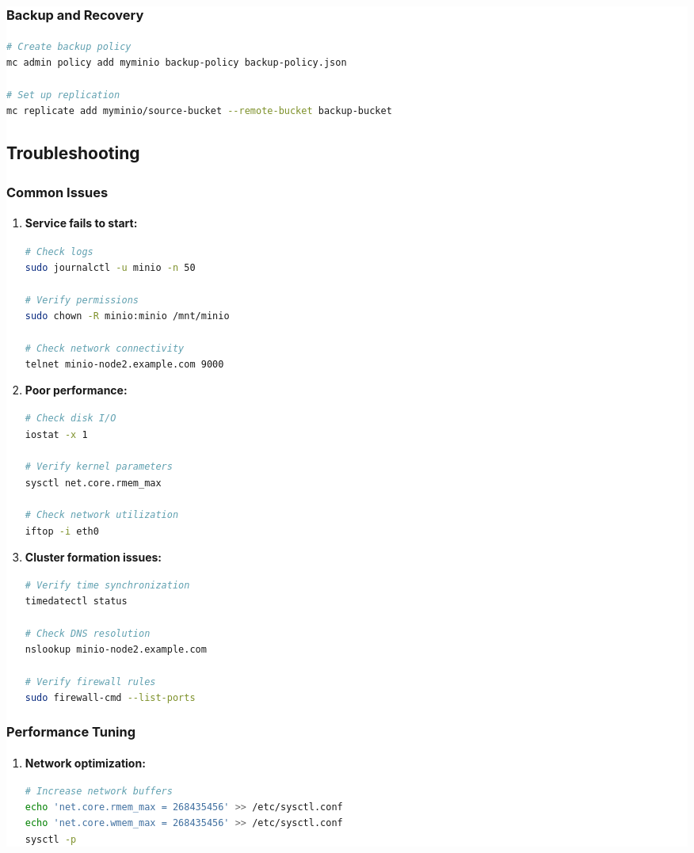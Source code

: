 ### Backup and Recovery

```bash
# Create backup policy
mc admin policy add myminio backup-policy backup-policy.json

# Set up replication
mc replicate add myminio/source-bucket --remote-bucket backup-bucket
```

## Troubleshooting

### Common Issues

1. **Service fails to start:**
   ```bash
   # Check logs
   sudo journalctl -u minio -n 50
   
   # Verify permissions
   sudo chown -R minio:minio /mnt/minio
   
   # Check network connectivity
   telnet minio-node2.example.com 9000
   ```

2. **Poor performance:**
   ```bash
   # Check disk I/O
   iostat -x 1
   
   # Verify kernel parameters
   sysctl net.core.rmem_max
   
   # Check network utilization
   iftop -i eth0
   ```

3. **Cluster formation issues:**
   ```bash
   # Verify time synchronization
   timedatectl status
   
   # Check DNS resolution
   nslookup minio-node2.example.com
   
   # Verify firewall rules
   sudo firewall-cmd --list-ports
   ```

### Performance Tuning

1. **Network optimization:**
   ```bash
   # Increase network buffers
   echo 'net.core.rmem_max = 268435456' >> /etc/sysctl.conf
   echo 'net.core.wmem_max = 268435456' >> /etc/sysctl.conf
   sysctl -p
   ```
